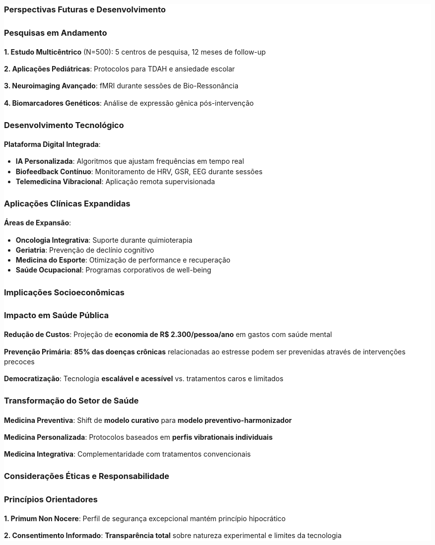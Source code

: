 ### **Perspectivas Futuras e Desenvolvimento**

### **Pesquisas em Andamento**

**1\. Estudo Multicêntrico** (N=500): 5 centros de pesquisa, 12 meses de follow-up

**2\. Aplicações Pediátricas**: Protocolos para TDAH e ansiedade escolar

**3\. Neuroimaging Avançado**: fMRI durante sessões de Bio-Ressonância

**4\. Biomarcadores Genéticos**: Análise de expressão gênica pós-intervenção

### **Desenvolvimento Tecnológico**

**Plataforma Digital Integrada**:

* **IA Personalizada**: Algoritmos que ajustam frequências em tempo real  
* **Biofeedback Contínuo**: Monitoramento de HRV, GSR, EEG durante sessões  
* **Telemedicina Vibracional**: Aplicação remota supervisionada

### **Aplicações Clínicas Expandidas**

**Áreas de Expansão**:

* **Oncologia Integrativa**: Suporte durante quimioterapia  
* **Geriatria**: Prevenção de declínio cognitivo  
* **Medicina do Esporte**: Otimização de performance e recuperação  
* **Saúde Ocupacional**: Programas corporativos de well-being

### **Implicações Socioeconômicas**

### **Impacto em Saúde Pública**

**Redução de Custos**: Projeção de **economia de R$ 2.300/pessoa/ano** em gastos com saúde mental

**Prevenção Primária**: **85% das doenças crônicas** relacionadas ao estresse podem ser prevenidas através de intervenções precoces

**Democratização**: Tecnologia **escalável e acessível** vs. tratamentos caros e limitados

### **Transformação do Setor de Saúde**

**Medicina Preventiva**: Shift de **modelo curativo** para **modelo preventivo-harmonizador**

**Medicina Personalizada**: Protocolos baseados em **perfis vibrationais individuais**

**Medicina Integrativa**: Complementaridade com tratamentos convencionais

### **Considerações Éticas e Responsabilidade**

### **Princípios Orientadores**

**1\. Primum Non Nocere**: Perfil de segurança excepcional mantém princípio hipocrático

**2\. Consentimento Informado**: **Transparência total** sobre natureza experimental e limites da tecnologia
